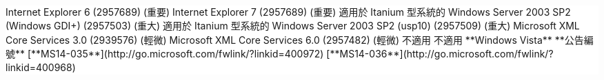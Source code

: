 </td>
<td style="border:1px solid black;">
Internet Explorer 6  
(2957689)  
(重要)  
Internet Explorer 7  
(2957689)  
(重要)

</td>
<td style="border:1px solid black;">
適用於 Itanium 型系統的 Windows Server 2003 SP2  
(Windows GDI+)  
(2957503)  
(重大)  
適用於 Itanium 型系統的 Windows Server 2003 SP2  
(usp10)  
(2957509)  
(重大)

</td>
<td style="border:1px solid black;">
Microsoft XML Core Services 3.0  
(2939576)  
(輕微)  
Microsoft XML Core Services 6.0  
(2957482)  
(輕微)

</td>
<td style="border:1px solid black;">
不適用

</td>
<td style="border:1px solid black;">
不適用

</td>
</tr>
<tr>
<td style="border:1px solid black;" colspan="6">
**Windows Vista**

</td>
</tr>
<tr>
<td style="border:1px solid black;">
**公告編號**

</td>
<td style="border:1px solid black;">
[**MS14-035**](http://go.microsoft.com/fwlink/?linkid=400972)

</td>
<td style="border:1px solid black;">
[**MS14-036**](http://go.microsoft.com/fwlink/?linkid=400968)
